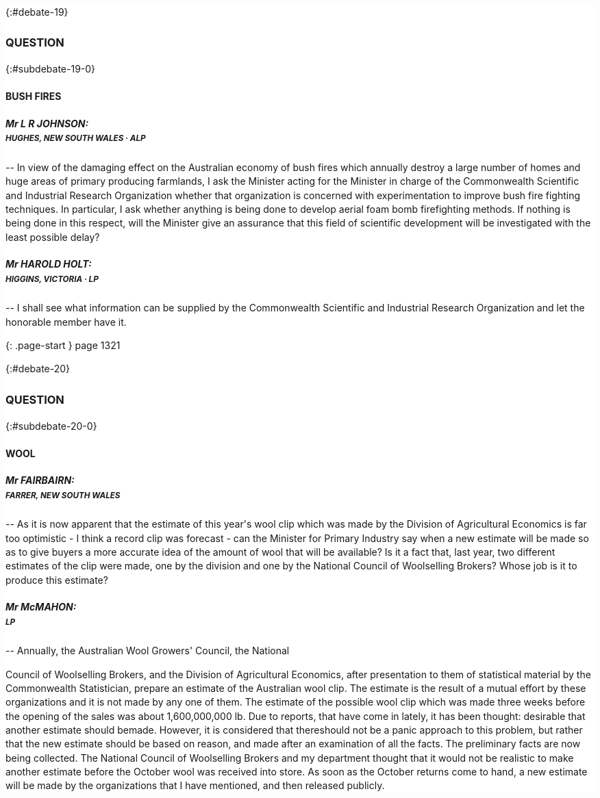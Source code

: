 {:#debate-19}
### QUESTION

{:#subdebate-19-0}
#### BUSH FIRES

##### Mr L R JOHNSON:<br><small class="text-muted">HUGHES, NEW SOUTH WALES &middot; ALP</small>

-- In view of the damaging effect on the Australian economy of bush fires which annually destroy a large number of homes and huge areas of primary producing farmlands, I ask the Minister acting for the Minister in charge of the Commonwealth Scientific and Industrial Research Organization whether that organization is concerned with experimentation to improve bush fire fighting techniques. In particular, I ask whether anything is being done to develop aerial foam bomb firefighting methods. If nothing is being done in this respect, will the Minister give an assurance that this field of scientific development will be investigated with the least possible delay? 

##### Mr HAROLD HOLT:<br><small class="text-muted">HIGGINS, VICTORIA &middot; LP</small>

--  I shall see what information can be supplied by the Commonwealth Scientific and Industrial Research Organization and let the honorable member have it. 

{: .page-start }
page 1321

{:#debate-20}
### QUESTION

{:#subdebate-20-0}
#### WOOL

##### Mr FAIRBAIRN:<br><small class="text-muted">FARRER, NEW SOUTH WALES</small>

-- As it is now apparent that the estimate of this year's wool clip which was made by the Division of Agricultural Economics is far too optimistic - I think a record clip was forecast - can the Minister for Primary Industry say when a new estimate will be made so as to give buyers a more accurate idea of the amount of wool that will be available? Is it a fact that, last year, two different estimates of the clip were made, one by the division and one by the National Council of Woolselling Brokers? Whose job is it to produce this estimate? 

##### Mr McMAHON:<br><small class="text-muted">LP</small>

--  Annually, the Australian Wool Growers' Council, the National 

Council of Woolselling Brokers, and the Division of Agricultural Economics, after presentation to them of statistical material by the Commonwealth Statistician, prepare an estimate of the Australian wool clip. The estimate is the result of a mutual effort by these organizations and it is not made by any one of them. The estimate of the possible wool clip which was made three weeks before the opening of the sales was about 1,600,000,000 lb. Due to reports, that have come in lately, it has been thought: desirable that another estimate should bemade. However, it is considered that thereshould not be a panic approach to this problem, but rather that the new estimate should be based on reason, and made after an examination of all the facts. The preliminary facts are now being collected. The National Council of Woolselling Brokers and my department thought that it would not be realistic to make another estimate before the October wool was received into store. As soon as the October returns come to hand, a new estimate will be made by the organizations that I have mentioned, and then released publicly. 
